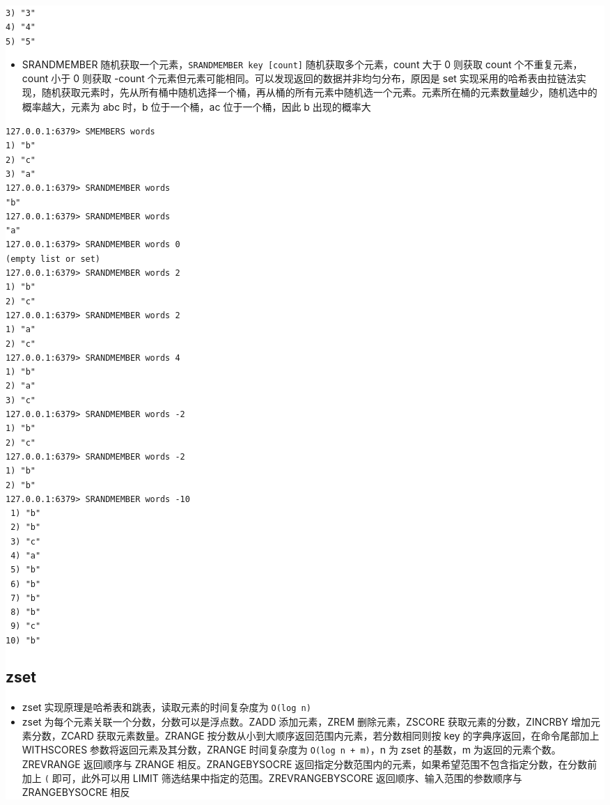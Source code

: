 ```
3) "3"
4) "4"
5) "5"
```

* SRANDMEMBER 随机获取一个元素，`SRANDMEMBER key [count]` 随机获取多个元素，count 大于 0 则获取 count 个不重复元素，count 小于 0 则获取 -count 个元素但元素可能相同。可以发现返回的数据并非均匀分布，原因是 set 实现采用的哈希表由拉链法实现，随机获取元素时，先从所有桶中随机选择一个桶，再从桶的所有元素中随机选一个元素。元素所在桶的元素数量越少，随机选中的概率越大，元素为 abc 时，b 位于一个桶，ac 位于一个桶，因此 b 出现的概率大

```
127.0.0.1:6379> SMEMBERS words
1) "b"
2) "c"
3) "a"
127.0.0.1:6379> SRANDMEMBER words
"b"
127.0.0.1:6379> SRANDMEMBER words
"a"
127.0.0.1:6379> SRANDMEMBER words 0
(empty list or set)
127.0.0.1:6379> SRANDMEMBER words 2
1) "b"
2) "c"
127.0.0.1:6379> SRANDMEMBER words 2
1) "a"
2) "c"
127.0.0.1:6379> SRANDMEMBER words 4
1) "b"
2) "a"
3) "c"
127.0.0.1:6379> SRANDMEMBER words -2
1) "b"
2) "c"
127.0.0.1:6379> SRANDMEMBER words -2
1) "b"
2) "b"
127.0.0.1:6379> SRANDMEMBER words -10
 1) "b"
 2) "b"
 3) "c"
 4) "a"
 5) "b"
 6) "b"
 7) "b"
 8) "b"
 9) "c"
10) "b"
```

## zset

* zset 实现原理是哈希表和跳表，读取元素的时间复杂度为 `O(log n)`
* zset 为每个元素关联一个分数，分数可以是浮点数。ZADD 添加元素，ZREM 删除元素，ZSCORE 获取元素的分数，ZINCRBY 增加元素分数，ZCARD 获取元素数量。ZRANGE 按分数从小到大顺序返回范围内元素，若分数相同则按 key 的字典序返回，在命令尾部加上 WITHSCORES 参数将返回元素及其分数，ZRANGE 时间复杂度为 `O(log n + m)`，n 为 zset 的基数，m 为返回的元素个数。ZREVRANGE 返回顺序与 ZRANGE 相反。ZRANGEBYSOCRE 返回指定分数范围内的元素，如果希望范围不包含指定分数，在分数前加上 `(` 即可，此外可以用 LIMIT 筛选结果中指定的范围。ZREVRANGEBYSCORE 返回顺序、输入范围的参数顺序与 ZRANGEBYSOCRE 相反
